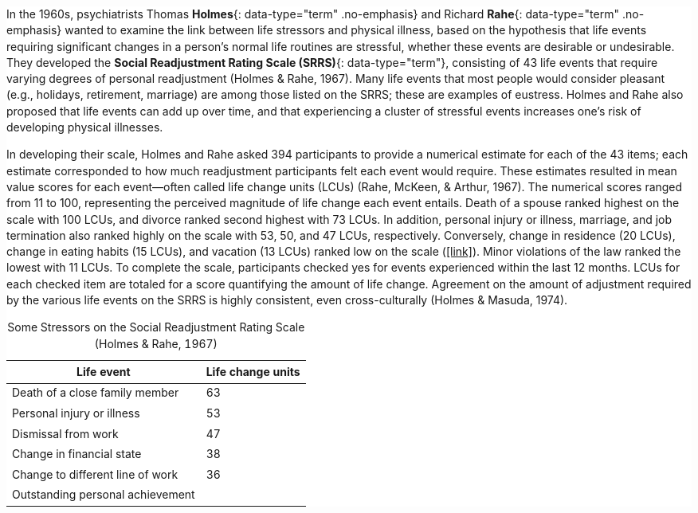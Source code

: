 In the 1960s, psychiatrists Thomas **Holmes**{: data-type="term" .no-emphasis} and Richard **Rahe**{: data-type="term" .no-emphasis} wanted to examine the link between life stressors and physical illness, based on the hypothesis that life events requiring significant changes in a person’s normal life routines are stressful, whether these events are desirable or undesirable. They developed the **Social Readjustment Rating Scale (SRRS)**{: data-type="term"}, consisting of 43 life events that require varying degrees of personal readjustment (Holmes &amp; Rahe, 1967). Many life events that most people would consider pleasant (e.g., holidays, retirement, marriage) are among those listed on the SRRS; these are examples of eustress. Holmes and Rahe also proposed that life events can add up over time, and that experiencing a cluster of stressful events increases one’s risk of developing physical illnesses.

In developing their scale, Holmes and Rahe asked 394 participants to provide a numerical estimate for each of the 43 items; each estimate corresponded to how much readjustment participants felt each event would require. These estimates resulted in mean value scores for each event—often called life change units (LCUs) (Rahe, McKeen, &amp; Arthur, 1967). The numerical scores ranged from 11 to 100, representing the perceived magnitude of life change each event entails. Death of a spouse ranked highest on the scale with 100 LCUs, and divorce ranked second highest with 73 LCUs. In addition, personal injury or illness, marriage, and job termination also ranked highly on the scale with 53, 50, and 47 LCUs, respectively. Conversely, change in residence (20 LCUs), change in eating habits (15 LCUs), and vacation (13 LCUs) ranked low on the scale ([\[link\]](#Table_14_02_01)). Minor violations of the law ranked the lowest with 11 LCUs. To complete the scale, participants checked yes for events experienced within the last 12 months. LCUs for each checked item are totaled for a score quantifying the amount of life change. Agreement on the amount of adjustment required by the various life events on the SRRS is highly consistent, even cross-culturally (Holmes &amp; Masuda, 1974).

<table id="Table_14_02_01" summary="A table shows life change units for different life events. The first column of the first row is labeled &#x201C;life event,&#x201D; and the second column is labeled &#x201C;life change units. Beginning in row two, death of a close family member is 63 life change units, personal injury or illness is 53 life change units, dismissal from work is 47 life change units, change in financial state is 38 life change units, change to different line of work is 36 life change units, outstanding personal achievement is 28 life change units, beginning or ending school is 26 life change units, change in living conditions is 25 life change units, change in working hours or conditions is 20 life change units, change in residence is 20 life change units, change in schools is 20 life change units, change in social activities is 18 life change units, change in sleeping habits is 16 life change units, change in eating habits is 15 life change units, and minor violation of law is 11 life change units."><caption><span data-type="title">Some Stressors on the Social Readjustment Rating Scale (Holmes &amp; Rahe, 1967)</span></caption><thead>
<tr>
<th data-align="center">Life event</th>
<th>Life change units</th>
</tr>
</thead><tbody>
<tr>
<td>Death of a close family member</td>
<td>63</td>
</tr>
<tr>
<td>Personal injury or illness</td>
<td>53</td>
</tr>
<tr>
<td>Dismissal from work</td>
<td>47</td>
</tr>
<tr>
<td>Change in financial state</td>
<td>38</td>
</tr>
<tr>
<td>Change to different line of work</td>
<td>36</td>
</tr>
<tr>
<td>Outstanding personal achievement</td>

[1]: http://openstax.org/l/SRRS
[2]: http://openstax.org/l/officespace